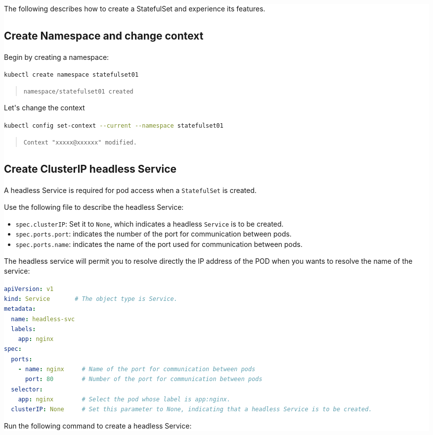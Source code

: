 The following describes how to create a StatefulSet and experience its features.

## Create Namespace and change context

Begin by creating a namespace:

```bash
kubectl create namespace statefulset01
```

> ```
> namespace/statefulset01 created
> ```

Let's change the context

```bash
kubectl config set-context --current --namespace statefulset01
```

> ```
> Context "xxxxx@xxxxxx" modified.
> ```

## Create ClusterIP headless Service

A headless Service is required for pod access when a `StatefulSet` is created.

Use the following file to describe the headless Service:

- `spec.clusterIP`: Set it to `None`, which indicates a headless `Service` is to be created.
- `spec.ports.port`: indicates the number of the port for communication between pods.
- `spec.ports.name`: indicates the name of the port used for communication between pods.

The headless service will permit you to resolve directly the IP address of the POD when you wants to resolve the name
of the service:

```yaml
apiVersion: v1
kind: Service       # The object type is Service.
metadata:
  name: headless-svc
  labels:
    app: nginx
spec:
  ports:
    - name: nginx     # Name of the port for communication between pods
      port: 80        # Number of the port for communication between pods
  selector:
    app: nginx        # Select the pod whose label is app:nginx.
  clusterIP: None     # Set this parameter to None, indicating that a headless Service is to be created.
```

Run the following command to create a headless Service:
